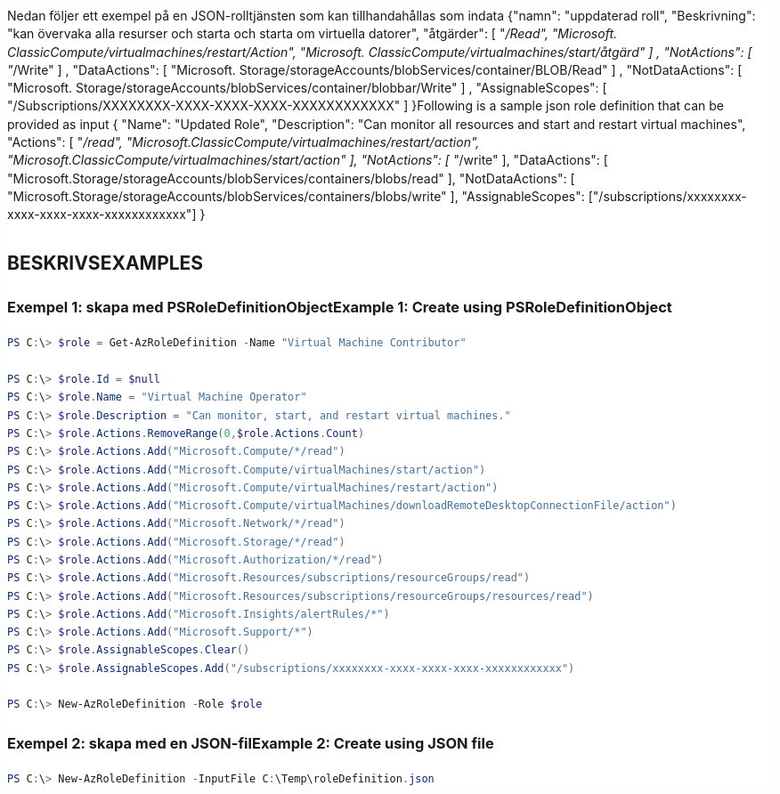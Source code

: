 <span data-ttu-id="00ce9-137">Nedan följer ett exempel på en JSON-rolltjänsten som kan tillhandahållas som indata {"namn": "uppdaterad roll", "Beskrivning": "kan övervaka alla resurser och starta och starta om virtuella datorer", "åtgärder": \[ "*/Read", "Microsoft. ClassicCompute/virtualmachines/restart/Action", "Microsoft. ClassicCompute/virtualmachines/start/åtgärd" \] , "NotActions": \[ "*/Write" \] , "DataActions": \[ "Microsoft. Storage/storageAccounts/blobServices/container/BLOB/Read" \] , "NotDataActions": \[ "Microsoft. Storage/storageAccounts/blobServices/container/blobbar/Write" \] , "AssignableScopes": \[ "/Subscriptions/XXXXXXXX-XXXX-XXXX-XXXX-XXXXXXXXXXXX" \] }</span><span class="sxs-lookup"><span data-stu-id="00ce9-137">Following is a sample json role definition that can be provided as input { "Name": "Updated Role", "Description": "Can monitor all resources and start and restart virtual machines", "Actions": \[ "*/read", "Microsoft.ClassicCompute/virtualmachines/restart/action", "Microsoft.ClassicCompute/virtualmachines/start/action" \], "NotActions": \[ "*/write" \], "DataActions": \[ "Microsoft.Storage/storageAccounts/blobServices/containers/blobs/read" \], "NotDataActions": \[ "Microsoft.Storage/storageAccounts/blobServices/containers/blobs/write" \], "AssignableScopes": \["/subscriptions/xxxxxxxx-xxxx-xxxx-xxxx-xxxxxxxxxxxx"\] }</span></span>

## <span data-ttu-id="00ce9-138">BESKRIVS</span><span class="sxs-lookup"><span data-stu-id="00ce9-138">EXAMPLES</span></span>

### <span data-ttu-id="00ce9-139">Exempel 1: skapa med PSRoleDefinitionObject</span><span class="sxs-lookup"><span data-stu-id="00ce9-139">Example 1: Create using PSRoleDefinitionObject</span></span>
```powershell
PS C:\> $role = Get-AzRoleDefinition -Name "Virtual Machine Contributor"

PS C:\> $role.Id = $null
PS C:\> $role.Name = "Virtual Machine Operator"
PS C:\> $role.Description = "Can monitor, start, and restart virtual machines."
PS C:\> $role.Actions.RemoveRange(0,$role.Actions.Count)
PS C:\> $role.Actions.Add("Microsoft.Compute/*/read")
PS C:\> $role.Actions.Add("Microsoft.Compute/virtualMachines/start/action")
PS C:\> $role.Actions.Add("Microsoft.Compute/virtualMachines/restart/action")
PS C:\> $role.Actions.Add("Microsoft.Compute/virtualMachines/downloadRemoteDesktopConnectionFile/action")
PS C:\> $role.Actions.Add("Microsoft.Network/*/read")
PS C:\> $role.Actions.Add("Microsoft.Storage/*/read")
PS C:\> $role.Actions.Add("Microsoft.Authorization/*/read")
PS C:\> $role.Actions.Add("Microsoft.Resources/subscriptions/resourceGroups/read")
PS C:\> $role.Actions.Add("Microsoft.Resources/subscriptions/resourceGroups/resources/read")
PS C:\> $role.Actions.Add("Microsoft.Insights/alertRules/*")
PS C:\> $role.Actions.Add("Microsoft.Support/*")
PS C:\> $role.AssignableScopes.Clear()
PS C:\> $role.AssignableScopes.Add("/subscriptions/xxxxxxxx-xxxx-xxxx-xxxx-xxxxxxxxxxxx")

PS C:\> New-AzRoleDefinition -Role $role
```

### <span data-ttu-id="00ce9-140">Exempel 2: skapa med en JSON-fil</span><span class="sxs-lookup"><span data-stu-id="00ce9-140">Example 2: Create using JSON file</span></span>
```powershell
PS C:\> New-AzRoleDefinition -InputFile C:\Temp\roleDefinition.json
```
